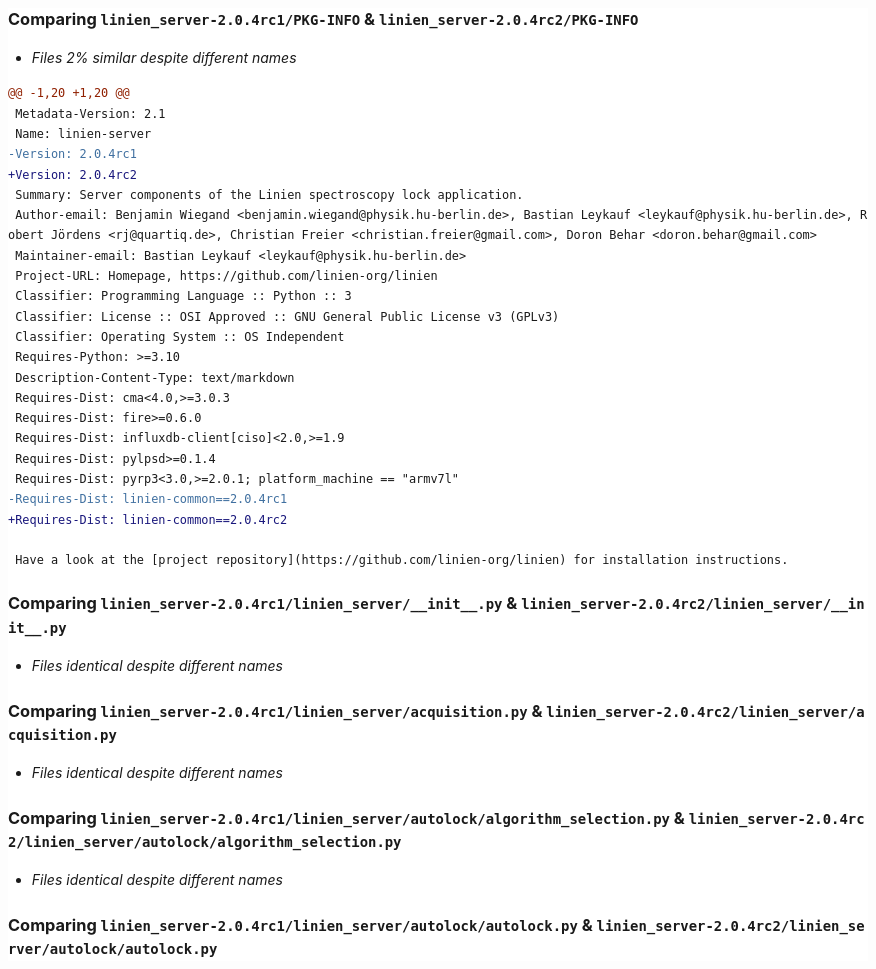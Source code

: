 ### Comparing `linien_server-2.0.4rc1/PKG-INFO` & `linien_server-2.0.4rc2/PKG-INFO`

 * *Files 2% similar despite different names*

```diff
@@ -1,20 +1,20 @@
 Metadata-Version: 2.1
 Name: linien-server
-Version: 2.0.4rc1
+Version: 2.0.4rc2
 Summary: Server components of the Linien spectroscopy lock application.
 Author-email: Benjamin Wiegand <benjamin.wiegand@physik.hu-berlin.de>, Bastian Leykauf <leykauf@physik.hu-berlin.de>, Robert Jördens <rj@quartiq.de>, Christian Freier <christian.freier@gmail.com>, Doron Behar <doron.behar@gmail.com>
 Maintainer-email: Bastian Leykauf <leykauf@physik.hu-berlin.de>
 Project-URL: Homepage, https://github.com/linien-org/linien
 Classifier: Programming Language :: Python :: 3
 Classifier: License :: OSI Approved :: GNU General Public License v3 (GPLv3)
 Classifier: Operating System :: OS Independent
 Requires-Python: >=3.10
 Description-Content-Type: text/markdown
 Requires-Dist: cma<4.0,>=3.0.3
 Requires-Dist: fire>=0.6.0
 Requires-Dist: influxdb-client[ciso]<2.0,>=1.9
 Requires-Dist: pylpsd>=0.1.4
 Requires-Dist: pyrp3<3.0,>=2.0.1; platform_machine == "armv7l"
-Requires-Dist: linien-common==2.0.4rc1
+Requires-Dist: linien-common==2.0.4rc2
 
 Have a look at the [project repository](https://github.com/linien-org/linien) for installation instructions.
```

### Comparing `linien_server-2.0.4rc1/linien_server/__init__.py` & `linien_server-2.0.4rc2/linien_server/__init__.py`

 * *Files identical despite different names*

### Comparing `linien_server-2.0.4rc1/linien_server/acquisition.py` & `linien_server-2.0.4rc2/linien_server/acquisition.py`

 * *Files identical despite different names*

### Comparing `linien_server-2.0.4rc1/linien_server/autolock/algorithm_selection.py` & `linien_server-2.0.4rc2/linien_server/autolock/algorithm_selection.py`

 * *Files identical despite different names*

### Comparing `linien_server-2.0.4rc1/linien_server/autolock/autolock.py` & `linien_server-2.0.4rc2/linien_server/autolock/autolock.py`
